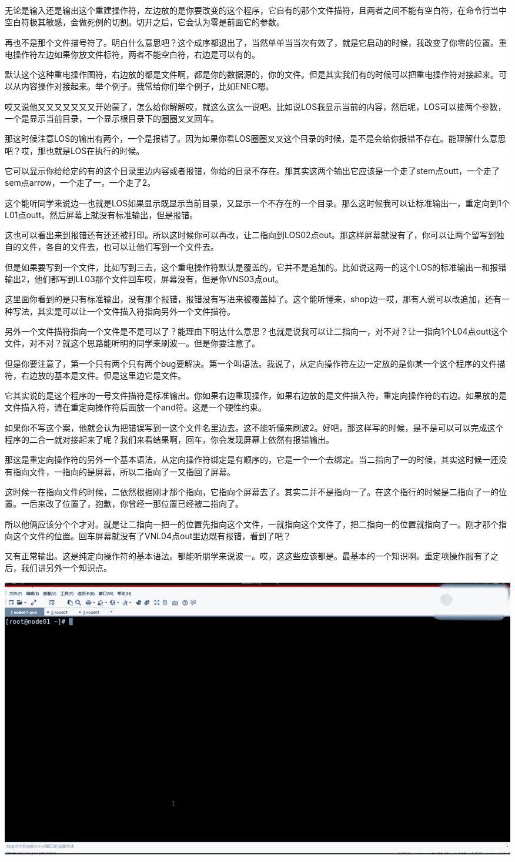 无论是输入还是输出这个重建操作符，左边放的是你要改变的这个程序，它自有的那个文件描符，且两者之间不能有空白符，在命令行当中空白符极其敏感，会做死例的切割。切开之后，它会认为零是前面它的参数。

再也不是那个文件描号符了。明白什么意思吧？这个成序都退出了，当然单单当当次有效了，就是它启动的时候，我改变了你零的位置。重电操作符左边如果你放文件标符，两者不能空白符，右边是可以有的。

默认这个这种重电操作图符，右边放的都是文件啊，都是你的数据源的，你的文件。但是其实我们有的时候可以把重电操作符对接起来。可以从内容操作对接起来。举个例子。我常给你们举个例子，比如ENEC嗯。

哎又说他又又又又又又又开始蒙了，怎么给你解解哎，就这么这么一说吧。比如说LOS我显示当前的内容，然后呢，LOS可以接两个参数，一个是显示当前目录，一个显示根目录下的圈圈叉叉回车。

那这时候注意LOS的输出有两个，一个是报错了。因为如果你看LOS圈圈叉叉这个目录的时候，是不是会给你报错不存在。能理解什么意思吧？哎，那也就是LOS在执行的时候。

它可以显示你给给定的有的这个目录里边内容或者报错，你给的目录不存在。那其实这两个输出它应该是一个走了stem点outt，一个走了sem点arrow，一个走了一，一个走了2。

这个能听同学来说边一也就是LOS如果显示既显示当前目录，又显示一个不存在的一个目录。那么这时候我可以让标准输出一，重定向到1个L01点outt。然后屏幕上就没有标准输出，但是报错。

这也可以看出来到报错还有还还被打印。所以这时候你可以再改，让二指向到LOS02点out。那这样屏幕就没有了，你可以让两个留写到独自的文件，各自的文件去，也可以让他们写到一个文件去。

但是如果要写到一个文件，比如写到三去，这个重电操作符默认是覆盖的，它并不是追加的。比如说这两一的这个LOS的标准输出一和报错输出2，他们都写到LL03那个文件回车哎，屏幕没有，但是你VNS03点out。

这里面你看到的是只有标准输出，没有那个报错，报错没有写进来被覆盖掉了。这个能听懂来，shop边一哎，那有人说可以改追加，还有一种写法，其实是可以让一个文件描入符指向另外一个文件描符。

另外一个文件描符指向一个文件是不是可以了？能理由下明达什么意思？也就是说我可以让二指向一，对不对？让一指向1个L04点outt这个文件，对不对？就这个思路能听明的同学来刷波一。但是你要注意了。

但是你要注意了，第一个只有两个只有两个bug要解决。第一个叫语法。我说了，从定向操作符左边一定放的是你某一个这个程序的文件描符，右边放的基本是文件。但是这里边它是文件。

它其实说的是这个程序的一号文件描符是标准输出。你如果右边重现操作，如果右边放的是文件描入符，重定向操作符的右边。如果放的是文件描入符，请在重定向操作符后面放一个and符。这是一个硬性约束。

如果你不写这个案，他就会认为把错误写到一这个文件名里边去。这不能听懂来刷波2。好吧，那这样写的时候，是不是可以可以完成这个程序的二合一就对接起来了呢？我们来看结果啊，回车，你会发现屏幕上依然有报错输出。

那这是重定向操作符的另外一个基本语法，从定向操作符绑定是有顺序的，它是一个一个去绑定。当二指向了一的时候，其实这时候一还没有指向文件，一指向的是屏幕，所以二指向了一又指回了屏幕。

这时候一在指向文件的时候，二依然根据刚才那个指向，它指向个屏幕去了。其实二并不是指向一了。在这个指行的时候是二指向了一的位置。一后来改了位置了，抱歉，你曾经一那位置已经被二指向了。

所以他俩应该分个个才对。就是让二指向一把一的位置先指向这个文件，一就指向这个文件了，把二指向一的位置就指向了一。刚才那个指向这个文件的位置。回车屏幕就没有了VNL04点out里边既有报错，看到了吧？

又有正常输出。这是纯定向操作符的基本语法。都能听朋学来说波一。哎，这这些应该都是。最基本的一个知识啊。重定项操作服有了之后，我们讲另外一个知识点。



![](img/e1ab2e5f3c206413ca3cbd8667f31140_38.png)
